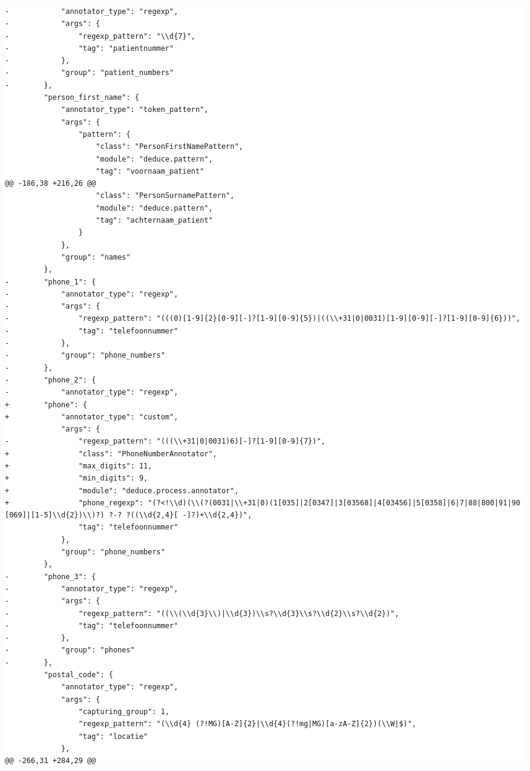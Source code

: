 ```
-            "annotator_type": "regexp",
-            "args": {
-                "regexp_pattern": "\\d{7}",
-                "tag": "patientnummer"
-            },
-            "group": "patient_numbers"
-        },
         "person_first_name": {
             "annotator_type": "token_pattern",
             "args": {
                 "pattern": {
                     "class": "PersonFirstNamePattern",
                     "module": "deduce.pattern",
                     "tag": "voornaam_patient"
@@ -186,38 +216,26 @@
                     "class": "PersonSurnamePattern",
                     "module": "deduce.pattern",
                     "tag": "achternaam_patient"
                 }
             },
             "group": "names"
         },
-        "phone_1": {
-            "annotator_type": "regexp",
-            "args": {
-                "regexp_pattern": "(((0)[1-9]{2}[0-9][-]?[1-9][0-9]{5})|((\\+31|0|0031)[1-9][0-9][-]?[1-9][0-9]{6}))",
-                "tag": "telefoonnummer"
-            },
-            "group": "phone_numbers"
-        },
-        "phone_2": {
-            "annotator_type": "regexp",
+        "phone": {
+            "annotator_type": "custom",
             "args": {
-                "regexp_pattern": "(((\\+31|0|0031)6)[-]?[1-9][0-9]{7})",
+                "class": "PhoneNumberAnnotator",
+                "max_digits": 11,
+                "min_digits": 9,
+                "module": "deduce.process.annotator",
+                "phone_regexp": "(?<!\\d)(\\(?(0031|\\+31|0)(1[035]|2[0347]|3[03568]|4[03456]|5[0358]|6|7|88|800|91|90[069]|[1-5]\\d{2})\\)?) ?-? ?((\\d{2,4}[ -]?)+\\d{2,4})",
                 "tag": "telefoonnummer"
             },
             "group": "phone_numbers"
         },
-        "phone_3": {
-            "annotator_type": "regexp",
-            "args": {
-                "regexp_pattern": "((\\(\\d{3}\\)|\\d{3})\\s?\\d{3}\\s?\\d{2}\\s?\\d{2})",
-                "tag": "telefoonnummer"
-            },
-            "group": "phones"
-        },
         "postal_code": {
             "annotator_type": "regexp",
             "args": {
                 "capturing_group": 1,
                 "regexp_pattern": "(\\d{4} (?!MG)[A-Z]{2}|\\d{4}(?!mg|MG)[a-zA-Z]{2})(\\W|$)",
                 "tag": "locatie"
             },
@@ -266,31 +284,29 @@
```